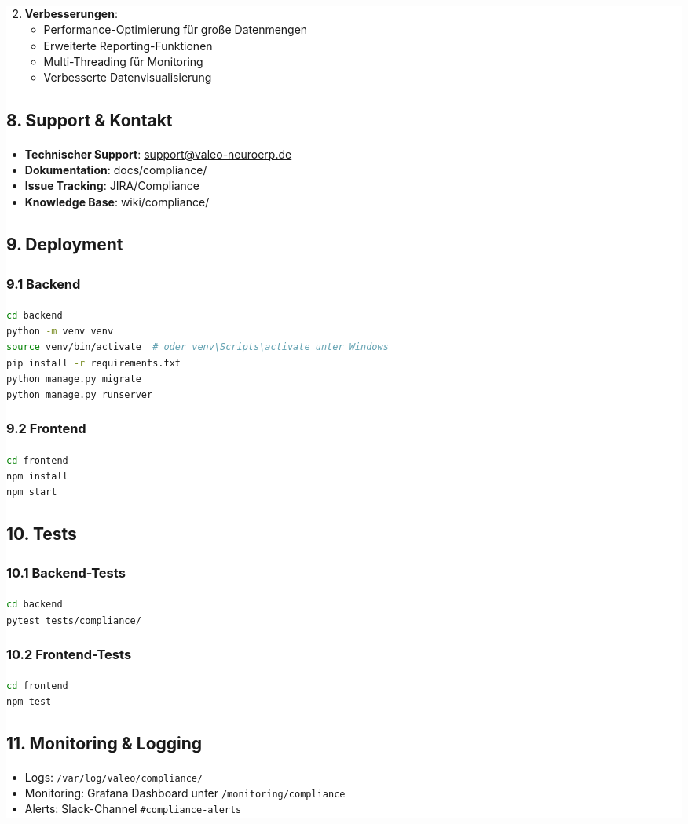 2. **Verbesserungen**:
   - Performance-Optimierung für große Datenmengen
   - Erweiterte Reporting-Funktionen
   - Multi-Threading für Monitoring
   - Verbesserte Datenvisualisierung

## 8. Support & Kontakt

- **Technischer Support**: support@valeo-neuroerp.de
- **Dokumentation**: docs/compliance/
- **Issue Tracking**: JIRA/Compliance
- **Knowledge Base**: wiki/compliance/

## 9. Deployment

### 9.1 Backend
```bash
cd backend
python -m venv venv
source venv/bin/activate  # oder venv\Scripts\activate unter Windows
pip install -r requirements.txt
python manage.py migrate
python manage.py runserver
```

### 9.2 Frontend
```bash
cd frontend
npm install
npm start
```

## 10. Tests

### 10.1 Backend-Tests
```bash
cd backend
pytest tests/compliance/
```

### 10.2 Frontend-Tests
```bash
cd frontend
npm test
```

## 11. Monitoring & Logging

- Logs: `/var/log/valeo/compliance/`
- Monitoring: Grafana Dashboard unter `/monitoring/compliance`
- Alerts: Slack-Channel `#compliance-alerts`
